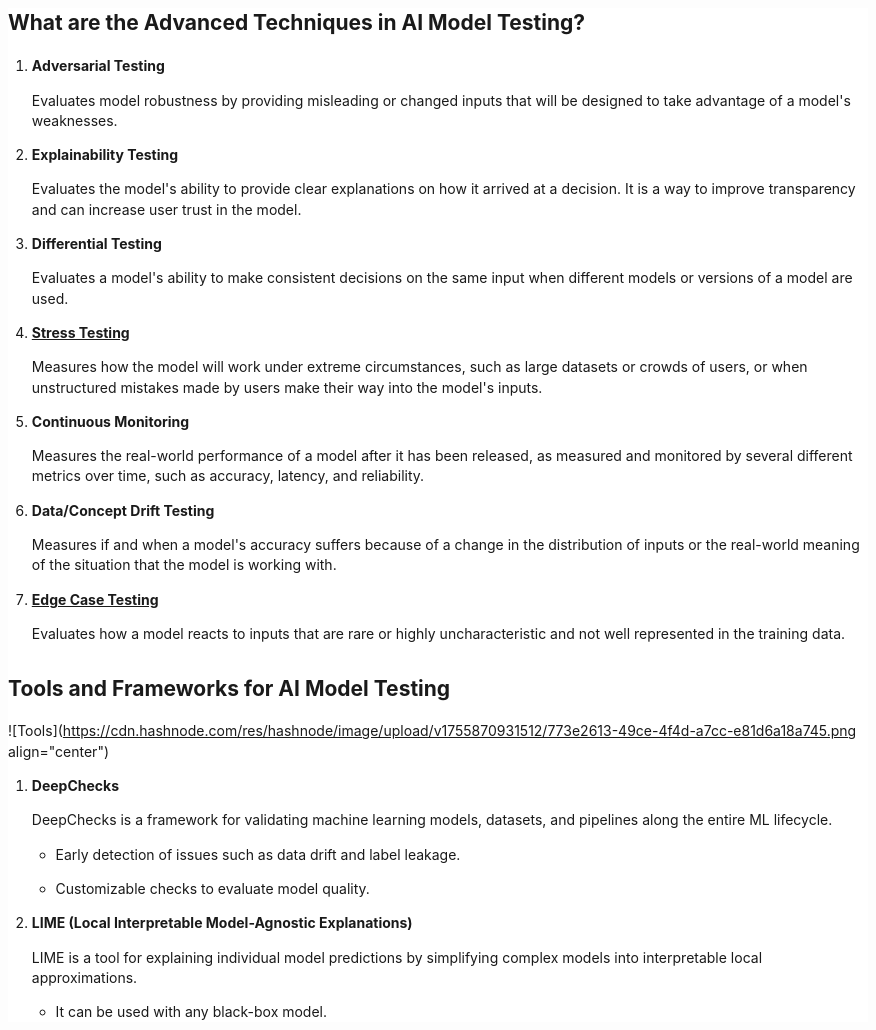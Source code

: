 ## What are the Advanced Techniques in AI Model Testing?

1. **Adversarial Testing**
    
    Evaluates model robustness by providing misleading or changed inputs that will be designed to take advantage of a model's weaknesses.
    
2. **Explainability Testing**
    
    Evaluates the model's ability to provide clear explanations on how it arrived at a decision. It is a way to improve transparency and can increase user trust in the model.
    
3. **Differential Testing**
    
    Evaluates a model's ability to make consistent decisions on the same input when different models or versions of a model are used.
    
4. [**Stress Testing**](https://keploy.io/blog/community/mastering-stress-testing-breaking-systems-to-build-better-ones)
    
    Measures how the model will work under extreme circumstances, such as large datasets or crowds of users, or when unstructured mistakes made by users make their way into the model's inputs.
    
5. **Continuous Monitoring**
    
    Measures the real-world performance of a model after it has been released, as measured and monitored by several different metrics over time, such as accuracy, latency, and reliability.
    
6. **Data/Concept Drift Testing**
    
    Measures if and when a model's accuracy suffers because of a change in the distribution of inputs or the real-world meaning of the situation that the model is working with.
    
7. [**Edge Case Testing**](https://keploy.io/blog/community/strategies-handling-edge-cases-e2e-tests#some-common-edge-cases)
    
    Evaluates how a model reacts to inputs that are rare or highly uncharacteristic and not well represented in the training data.
    

## Tools and Frameworks for AI Model Testing

![Tools](https://cdn.hashnode.com/res/hashnode/image/upload/v1755870931512/773e2613-49ce-4f4d-a7cc-e81d6a18a745.png align="center")

1. **DeepChecks**
    
    DeepChecks is a framework for validating machine learning models, datasets, and pipelines along the entire ML lifecycle.
    
    * Early detection of issues such as data drift and label leakage.
        
    * Customizable checks to evaluate model quality.
        
2. **LIME (Local Interpretable Model-Agnostic Explanations)**
    
    LIME is a tool for explaining individual model predictions by simplifying complex models into interpretable local approximations.
    
    * It can be used with any black-box model.
        